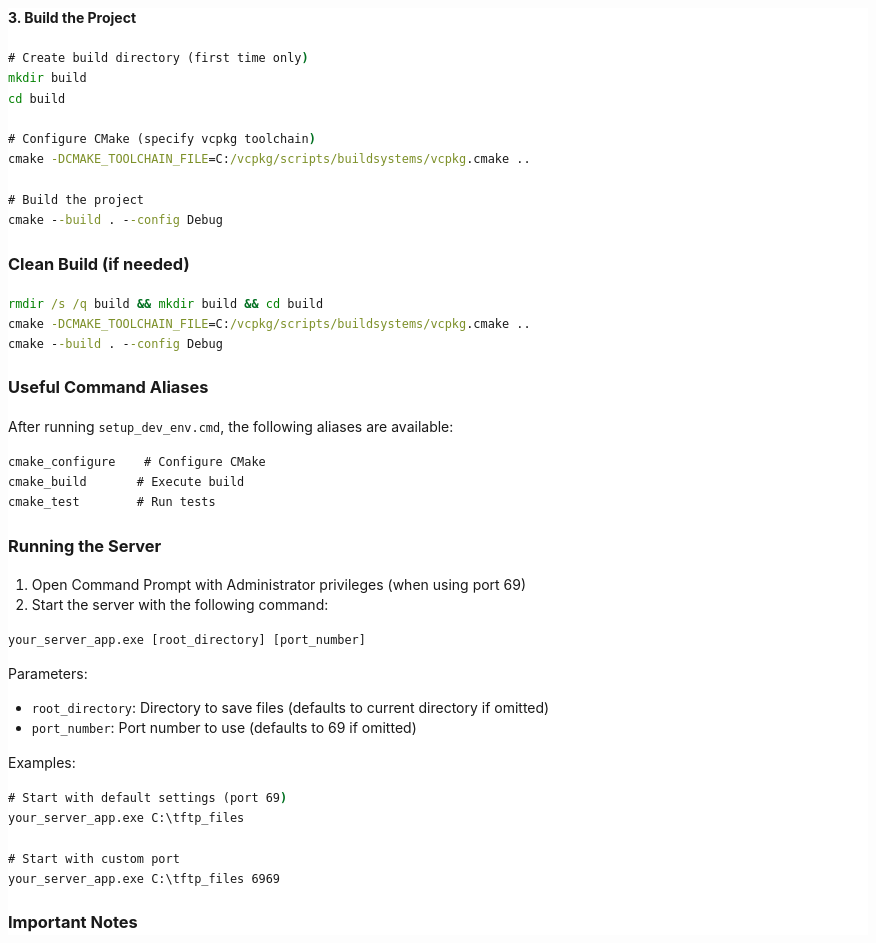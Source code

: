 #### 3. Build the Project

```cmd
# Create build directory (first time only)
mkdir build
cd build

# Configure CMake (specify vcpkg toolchain)
cmake -DCMAKE_TOOLCHAIN_FILE=C:/vcpkg/scripts/buildsystems/vcpkg.cmake ..

# Build the project
cmake --build . --config Debug
```

### Clean Build (if needed)

```cmd
rmdir /s /q build && mkdir build && cd build
cmake -DCMAKE_TOOLCHAIN_FILE=C:/vcpkg/scripts/buildsystems/vcpkg.cmake ..
cmake --build . --config Debug
```

### Useful Command Aliases

After running `setup_dev_env.cmd`, the following aliases are available:

```cmd
cmake_configure    # Configure CMake
cmake_build       # Execute build
cmake_test        # Run tests
```

### Running the Server

1. Open Command Prompt with Administrator privileges (when using port 69)
2. Start the server with the following command:

```cmd
your_server_app.exe [root_directory] [port_number]
```

Parameters:
- `root_directory`: Directory to save files (defaults to current directory if omitted)
- `port_number`: Port number to use (defaults to 69 if omitted)

Examples:
```cmd
# Start with default settings (port 69)
your_server_app.exe C:\tftp_files

# Start with custom port
your_server_app.exe C:\tftp_files 6969
```

### Important Notes

